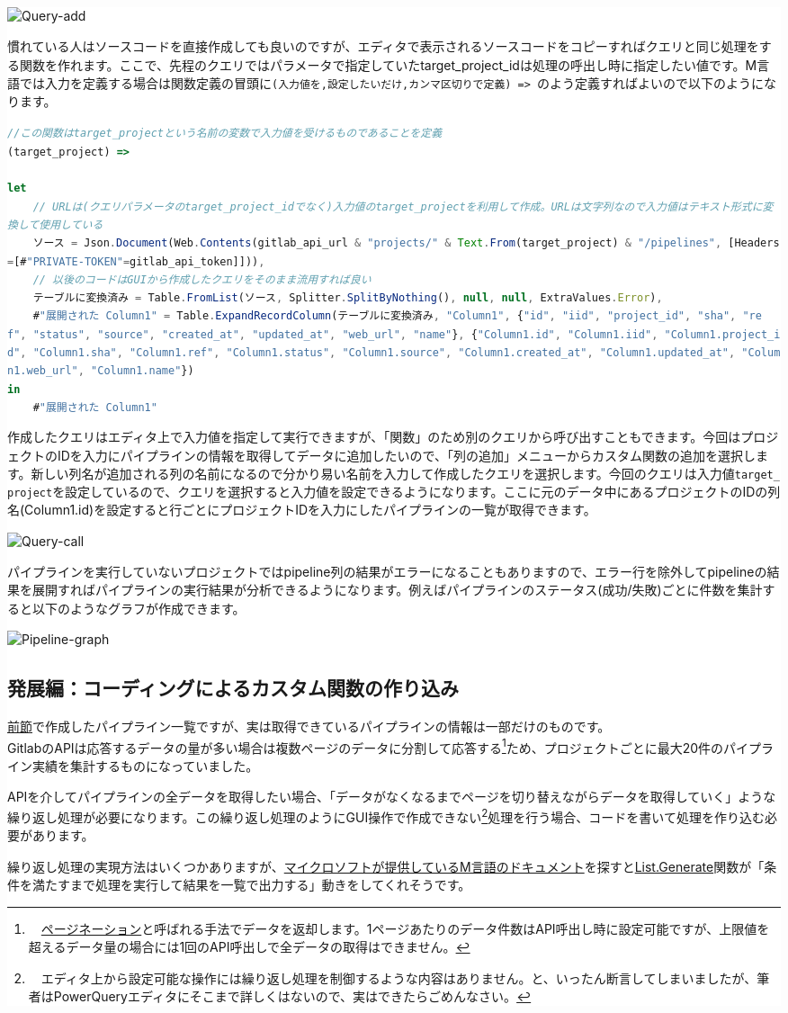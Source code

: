 ![Query-add](/img/blogs/2024/0520_powerquery-introduction/add-query.jpg)  

慣れている人はソースコードを直接作成しても良いのですが、エディタで表示されるソースコードをコピーすればクエリと同じ処理をする関数を作れます。ここで、先程のクエリではパラメータで指定していたtarget_project_idは処理の呼出し時に指定したい値です。M言語では入力を定義する場合は関数定義の冒頭に`(入力値を,設定したいだけ,カンマ区切りで定義) => `のよう定義すればよいので以下のようになります。  

```javascript
//この関数はtarget_projectという名前の変数で入力値を受けるものであることを定義
(target_project) => 

let
    // URLは(クエリパラメータのtarget_project_idでなく)入力値のtarget_projectを利用して作成。URLは文字列なので入力値はテキスト形式に変換して使用している
    ソース = Json.Document(Web.Contents(gitlab_api_url & "projects/" & Text.From(target_project) & "/pipelines", [Headers=[#"PRIVATE-TOKEN"=gitlab_api_token]])),
    // 以後のコードはGUIから作成したクエリをそのまま流用すれば良い
    テーブルに変換済み = Table.FromList(ソース, Splitter.SplitByNothing(), null, null, ExtraValues.Error),
    #"展開された Column1" = Table.ExpandRecordColumn(テーブルに変換済み, "Column1", {"id", "iid", "project_id", "sha", "ref", "status", "source", "created_at", "updated_at", "web_url", "name"}, {"Column1.id", "Column1.iid", "Column1.project_id", "Column1.sha", "Column1.ref", "Column1.status", "Column1.source", "Column1.created_at", "Column1.updated_at", "Column1.web_url", "Column1.name"})
in
    #"展開された Column1"
```

作成したクエリはエディタ上で入力値を指定して実行できますが、「関数」のため別のクエリから呼び出すこともできます。今回はプロジェクトのIDを入力にパイプラインの情報を取得してデータに追加したいので、「列の追加」メニューからカスタム関数の追加を選択します。新しい列名が追加される列の名前になるので分かり易い名前を入力して作成したクエリを選択します。今回のクエリは入力値`target_project`を設定しているので、クエリを選択すると入力値を設定できるようになります。ここに元のデータ中にあるプロジェクトのIDの列名(Column1.id)を設定すると行ごとにプロジェクトIDを入力にしたパイプラインの一覧が取得できます。  

![Query-call](/img/blogs/2024/0520_powerquery-introduction/call-query.jpg)  

パイプラインを実行していないプロジェクトではpipeline列の結果がエラーになることもありますので、エラー行を除外してpipelineの結果を展開すればパイプラインの実行結果が分析できるようになります。例えばパイプラインのステータス(成功/失敗)ごとに件数を集計すると以下のようなグラフが作成できます。  

![Pipeline-graph](/img/blogs/2024/0520_powerquery-introduction/pipeline-graph.jpg)  

## 発展編：コーディングによるカスタム関数の作り込み  
[前節](#カスタム関数の作成と利用)で作成したパイプライン一覧ですが、実は取得できているパイプラインの情報は一部だけのものです。  
GitlabのAPIは応答するデータの量が多い場合は複数ページのデータに分割して応答する[^7]ため、プロジェクトごとに最大20件のパイプライン実績を集計するものになっていました。  

[^7]:　[ページネーション](https://gitlab-docs.creationline.com/ee/api/rest/index.html#%E3%83%9A%E3%83%BC%E3%82%B8%E3%83%8D%E3%83%BC%E3%82%B7%E3%83%A7%E3%83%B3)と呼ばれる手法でデータを返却します。1ページあたりのデータ件数はAPI呼出し時に設定可能ですが、上限値を超えるデータ量の場合には1回のAPI呼出しで全データの取得はできません。  

APIを介してパイプラインの全データを取得したい場合、「データがなくなるまでページを切り替えながらデータを取得していく」ような繰り返し処理が必要になります。この繰り返し処理のようにGUI操作で作成できない[^8]処理を行う場合、コードを書いて処理を作り込む必要があります。  

[^8]:　エディタ上から設定可能な操作には繰り返し処理を制御するような内容はありません。と、いったん断言してしまいましたが、筆者はPowerQueryエディタにそこまで詳しくはないので、実はできたらごめんなさい。  

繰り返し処理の実現方法はいくつかありますが、[マイクロソフトが提供しているM言語のドキュメント](https://learn.microsoft.com/ja-jp/powerquery-m/power-query-m-function-reference)を探すと[List.Generate](https://learn.microsoft.com/ja-jp/powerquery-m/list-generate)関数が「条件を満たすまで処理を実行して結果を一覧で出力する」動きをしてくれそうです。  
